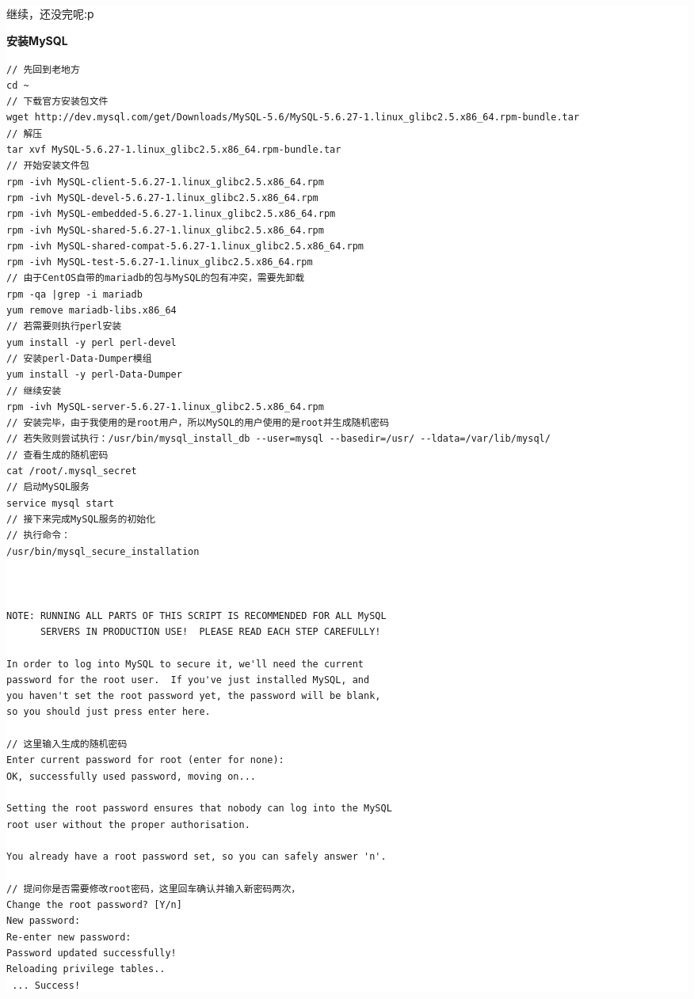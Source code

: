 继续，还没完呢:p

**安装MySQL**

```
// 先回到老地方
cd ~
// 下载官方安装包文件
wget http://dev.mysql.com/get/Downloads/MySQL-5.6/MySQL-5.6.27-1.linux_glibc2.5.x86_64.rpm-bundle.tar
// 解压
tar xvf MySQL-5.6.27-1.linux_glibc2.5.x86_64.rpm-bundle.tar
// 开始安装文件包
rpm -ivh MySQL-client-5.6.27-1.linux_glibc2.5.x86_64.rpm
rpm -ivh MySQL-devel-5.6.27-1.linux_glibc2.5.x86_64.rpm
rpm -ivh MySQL-embedded-5.6.27-1.linux_glibc2.5.x86_64.rpm
rpm -ivh MySQL-shared-5.6.27-1.linux_glibc2.5.x86_64.rpm
rpm -ivh MySQL-shared-compat-5.6.27-1.linux_glibc2.5.x86_64.rpm
rpm -ivh MySQL-test-5.6.27-1.linux_glibc2.5.x86_64.rpm
// 由于CentOS自带的mariadb的包与MySQL的包有冲突，需要先卸载
rpm -qa |grep -i mariadb
yum remove mariadb-libs.x86_64
// 若需要则执行perl安装
yum install -y perl perl-devel
// 安装perl-Data-Dumper模组
yum install -y perl-Data-Dumper
// 继续安装
rpm -ivh MySQL-server-5.6.27-1.linux_glibc2.5.x86_64.rpm
// 安装完毕，由于我使用的是root用户，所以MySQL的用户使用的是root并生成随机密码
// 若失败则尝试执行：/usr/bin/mysql_install_db --user=mysql --basedir=/usr/ --ldata=/var/lib/mysql/
// 查看生成的随机密码
cat /root/.mysql_secret
// 启动MySQL服务
service mysql start
// 接下来完成MySQL服务的初始化
// 执行命令：
/usr/bin/mysql_secure_installation



NOTE: RUNNING ALL PARTS OF THIS SCRIPT IS RECOMMENDED FOR ALL MySQL
      SERVERS IN PRODUCTION USE!  PLEASE READ EACH STEP CAREFULLY!

In order to log into MySQL to secure it, we'll need the current
password for the root user.  If you've just installed MySQL, and
you haven't set the root password yet, the password will be blank,
so you should just press enter here.

// 这里输入生成的随机密码
Enter current password for root (enter for none):
OK, successfully used password, moving on...

Setting the root password ensures that nobody can log into the MySQL
root user without the proper authorisation.

You already have a root password set, so you can safely answer 'n'.

// 提问你是否需要修改root密码，这里回车确认并输入新密码两次，
Change the root password? [Y/n]
New password:
Re-enter new password:
Password updated successfully!
Reloading privilege tables..
 ... Success!

```